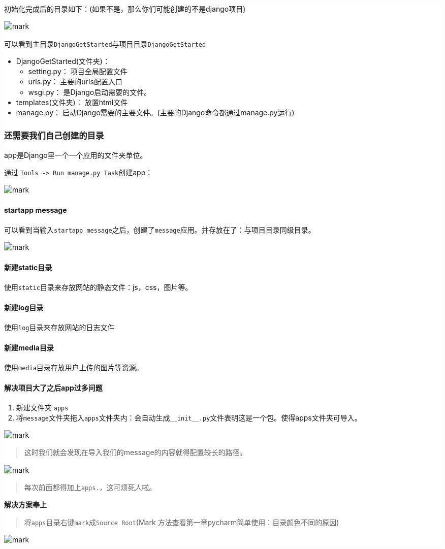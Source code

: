 初始化完成后的目录如下：(如果不是，那么你们可能创建的不是django项目)

![mark](http://myphoto.mtianyan.cn/blog/180106/3aIIDddEmc.png?imageslim)

可以看到主目录`DjangoGetStarted`与项目目录`DjangoGetStarted`

- DjangoGetStarted(文件夹)：	
	- setting.py： 项目全局配置文件
	- urls.py： 主要的urls配置入口
	- wsgi.py： 是Django启动需要的文件。
- templates(文件夹)： 放置html文件
- manage.py： 启动Django需要的主要文件。(主要的Django命令都通过manage.py运行)

### 还需要我们自己创建的目录

app是Django里一个一个应用的文件夹单位。

通过 `Tools -> Run manage.py Task`创建app：

![mark](http://myphoto.mtianyan.cn/blog/180106/lFgLChlhdc.png?imageslim)

#### startapp message

可以看到当输入`startapp message`之后，创建了`message`应用。并存放在了：与项目目录同级目录。

![mark](http://myphoto.mtianyan.cn/blog/180106/Ef2F5Bf7FA.png?imageslim)

#### 新建static目录

使用`static`目录来存放网站的静态文件：js，css，图片等。

#### 新建log目录

使用`log`目录来存放网站的日志文件

#### 新建media目录

使用`media`目录存放用户上传的图片等资源。

#### 解决项目大了之后app过多问题

1. 新建文件夹 `apps`
2. 将`message`文件夹拖入`apps`文件夹内：会自动生成`__init__.py`文件表明这是一个包。使得apps文件夹可导入。

![mark](http://myphoto.mtianyan.cn/blog/180106/3625a0imed.png?imageslim)

>这时我们就会发现在导入我们的message的内容就得配置较长的路径。

![mark](http://myphoto.mtianyan.cn/blog/180107/k10eEBg357.png?imageslim)

>每次前面都得加上`apps.`，这可烦死人啦。

**解决方案奉上**
>将`apps`目录右键`mark`成`Source Root`(Mark 方法查看第一章pycharm简单使用：目录颜色不同的原因)

![mark](http://myphoto.mtianyan.cn/blog/180107/I9255edkaF.png?imageslim)
